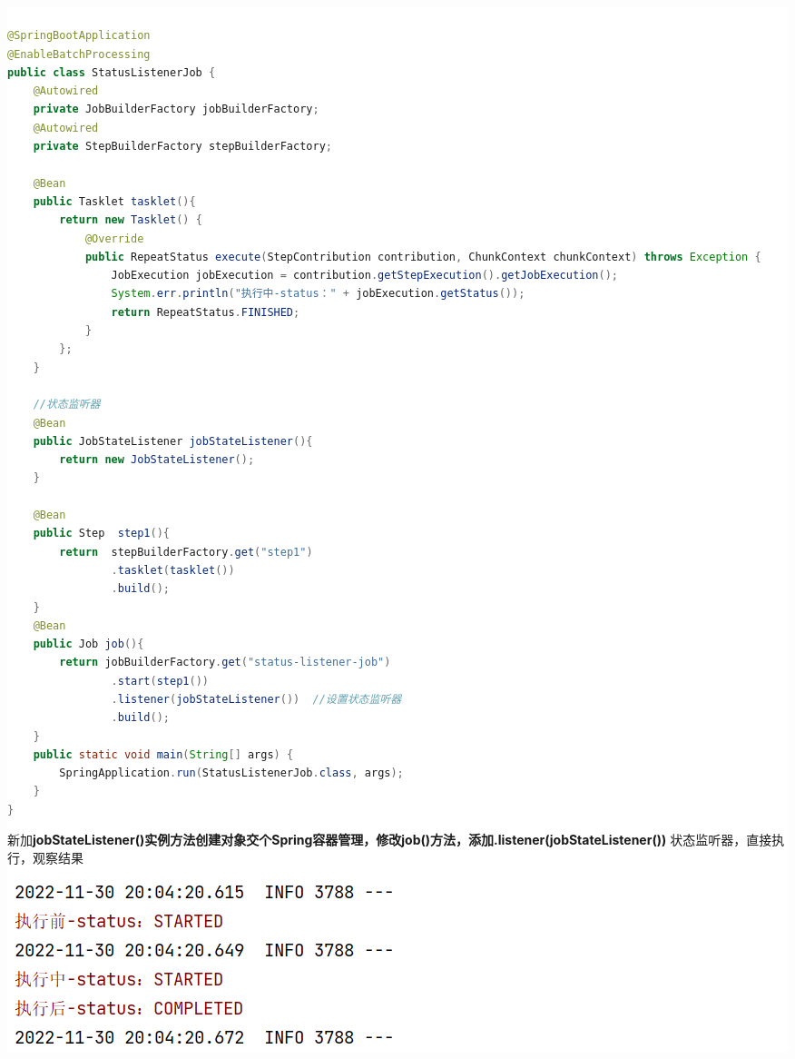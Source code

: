 ```java

@SpringBootApplication
@EnableBatchProcessing
public class StatusListenerJob {
    @Autowired
    private JobBuilderFactory jobBuilderFactory;
    @Autowired
    private StepBuilderFactory stepBuilderFactory;

    @Bean
    public Tasklet tasklet(){
        return new Tasklet() {
            @Override
            public RepeatStatus execute(StepContribution contribution, ChunkContext chunkContext) throws Exception {
                JobExecution jobExecution = contribution.getStepExecution().getJobExecution();
                System.err.println("执行中-status：" + jobExecution.getStatus());
                return RepeatStatus.FINISHED;
            }
        };
    }

    //状态监听器
    @Bean
    public JobStateListener jobStateListener(){
        return new JobStateListener();
    }

    @Bean
    public Step  step1(){
        return  stepBuilderFactory.get("step1")
                .tasklet(tasklet())
                .build();
    }
    @Bean
    public Job job(){
        return jobBuilderFactory.get("status-listener-job")
                .start(step1())
                .listener(jobStateListener())  //设置状态监听器
                .build();
    }
    public static void main(String[] args) {
        SpringApplication.run(StatusListenerJob.class, args);
    }
}
```

新加**jobStateListener()**实例方法创建对象交个Spring容器管理，修改job()方法，添加**.listener(jobStateListener())**  状态监听器，直接执行，观察结果

*![image-20221130200436654](images/image-20221130200436654.png)*
